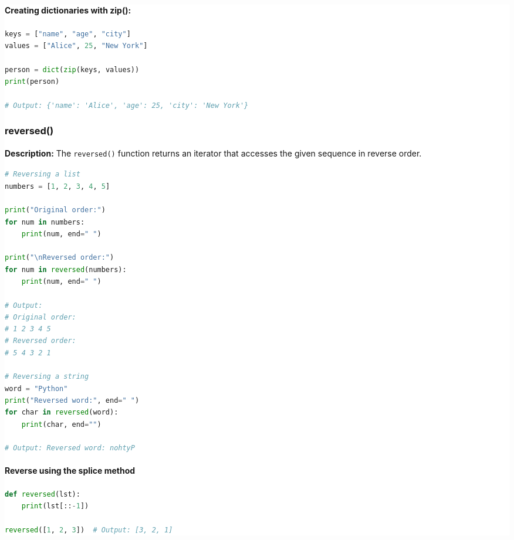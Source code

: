 #### Creating dictionaries with zip():

```python
keys = ["name", "age", "city"]
values = ["Alice", 25, "New York"]

person = dict(zip(keys, values))
print(person)

# Output: {'name': 'Alice', 'age': 25, 'city': 'New York'}
```

### reversed()

**Description:** The `reversed()` function returns an iterator that accesses the given sequence in reverse order.

```python
# Reversing a list
numbers = [1, 2, 3, 4, 5]

print("Original order:")
for num in numbers:
    print(num, end=" ")

print("\nReversed order:")
for num in reversed(numbers):
    print(num, end=" ")

# Output:
# Original order:
# 1 2 3 4 5
# Reversed order:
# 5 4 3 2 1

# Reversing a string
word = "Python"
print("Reversed word:", end=" ")
for char in reversed(word):
    print(char, end="")

# Output: Reversed word: nohtyP

```

#### Reverse using the splice method

```python
def reversed(lst):
    print(lst[::-1])

reversed([1, 2, 3])  # Output: [3, 2, 1]
```
